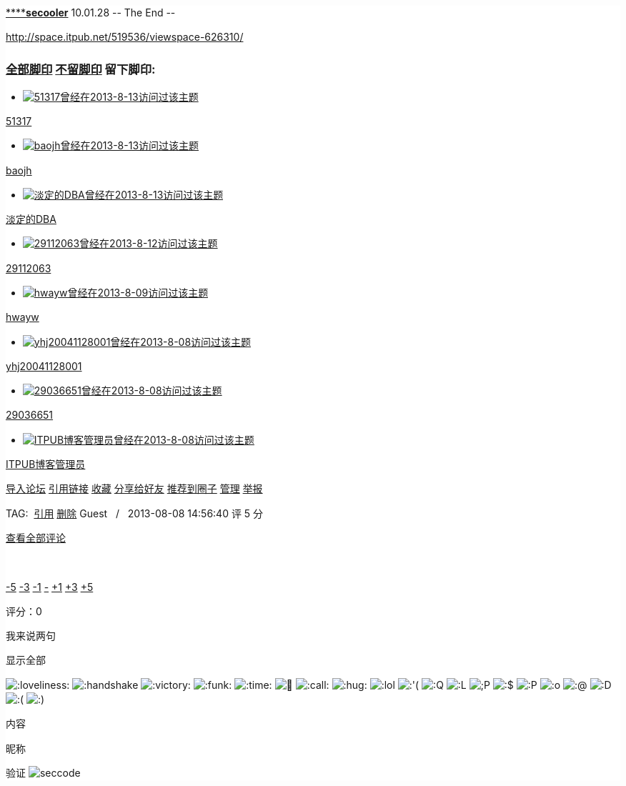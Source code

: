 [****](http://space.itpub.net/519536/viewspace-626310/)**[**secooler**]()**
10.01.28
-- The End --

http://space.itpub.net/519536/viewspace-626310/
### [全部脚印](http://space.itpub.net/batch.track.php?itemid=767960 "查看全部脚印") [不留脚印]( "清除我的脚印") 留下脚印:

* [![51317曾经在2013-8-13访问过该主题]()](http://space.itpub.net/51317/ "51317曾经在2013-8-13访问过该主题")

[51317](http://space.itpub.net/51317/)
* [![baojh曾经在2013-8-13访问过该主题]()](http://space.itpub.net/8615444/ "baojh曾经在2013-8-13访问过该主题")

[baojh](http://space.itpub.net/8615444/)
* [![淡定的DBA曾经在2013-8-13访问过该主题]()](http://space.itpub.net/27144762/ "淡定的DBA曾经在2013-8-13访问过该主题")

[淡定的DBA](http://space.itpub.net/27144762/)
* [![29112063曾经在2013-8-12访问过该主题]()](http://space.itpub.net/29112063/ "29112063曾经在2013-8-12访问过该主题")

[29112063](http://space.itpub.net/29112063/)
* [![hwayw曾经在2013-8-09访问过该主题]()](http://space.itpub.net/25454855/ "hwayw曾经在2013-8-09访问过该主题")

[hwayw](http://space.itpub.net/25454855/)
* [![yhj20041128001曾经在2013-8-08访问过该主题]()](http://space.itpub.net/23757700/ "yhj20041128001曾经在2013-8-08访问过该主题")

[yhj20041128001](http://space.itpub.net/23757700/)
* [![29036651曾经在2013-8-08访问过该主题]()](http://space.itpub.net/29036651/ "29036651曾经在2013-8-08访问过该主题")

[29036651](http://space.itpub.net/29036651/)
* [![ITPUB博客管理员曾经在2013-8-08访问过该主题]()](http://space.itpub.net/12637597/ "ITPUB博客管理员曾经在2013-8-08访问过该主题")

[ITPUB博客管理员](http://space.itpub.net/12637597/)

[导入论坛](http://www.itpub.net/post.php?action=import&itemid=767960) [引用链接]() [收藏]() [分享给好友]() [推荐到圈子]() [管理](http://space.itpub.net/batch.manage.php?itemid=767960) [举报]()

TAG:
![]() [引用]() [删除]() Guest    /   2013-08-08 14:56:40 评 5 分

[查看全部评论]()

 

[-5]() [-3]() [-1]() [-]() [+1]() [+3]() [+5]()

评分：0

我来说两句

显示全部

![:loveliness:]() ![:handshake]() ![:victory:]() ![:funk:]() ![:time:]() ![:kiss:]() ![:call:]() ![:hug:]() ![:lol]() ![:'(]() ![:Q]() ![:L]() ![;P]() ![:$]() ![:P]() ![:o]() ![:@]() ![:D]() ![:(]() ![:)]()

内容

昵称

验证  ![seccode]( "看不清？点击换一个")

